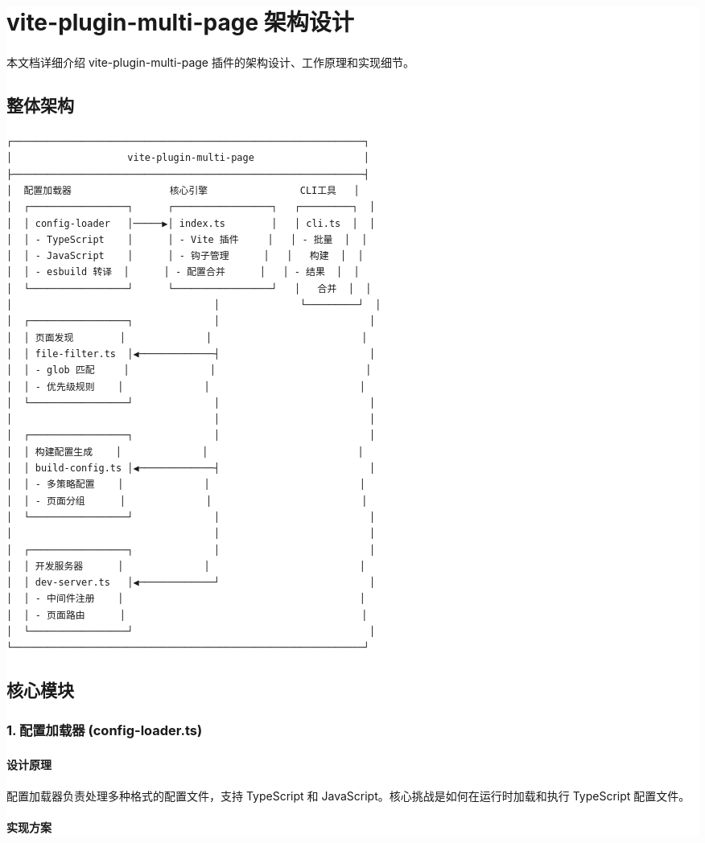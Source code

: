 # vite-plugin-multi-page 架构设计

本文档详细介绍 vite-plugin-multi-page 插件的架构设计、工作原理和实现细节。

## 整体架构

```
┌─────────────────────────────────────────────────────────────┐
│                    vite-plugin-multi-page                   │
├─────────────────────────────────────────────────────────────┤
│  配置加载器                 核心引擎                CLI工具   │
│  ┌─────────────────┐      ┌─────────────────┐   ┌─────────┐  │
│  │ config-loader   │─────▶│ index.ts        │   │ cli.ts  │  │
│  │ - TypeScript    │      │ - Vite 插件     │   │ - 批量  │  │
│  │ - JavaScript    │      │ - 钩子管理      │   │   构建  │  │
│  │ - esbuild 转译  │      │ - 配置合并      │   │ - 结果  │  │
│  └─────────────────┘      └─────────────────┘   │   合并  │  │
│                                   │              └─────────┘  │
│  ┌─────────────────┐              │                          │
│  │ 页面发现        │              │                          │
│  │ file-filter.ts  │◀─────────────┤                          │
│  │ - glob 匹配     │              │                          │
│  │ - 优先级规则    │              │                          │
│  └─────────────────┘              │                          │
│                                   │                          │
│  ┌─────────────────┐              │                          │
│  │ 构建配置生成    │              │                          │
│  │ build-config.ts │◀─────────────┤                          │
│  │ - 多策略配置    │              │                          │
│  │ - 页面分组      │              │                          │
│  └─────────────────┘              │                          │
│                                   │                          │
│  ┌─────────────────┐              │                          │
│  │ 开发服务器      │              │                          │
│  │ dev-server.ts   │◀─────────────┘                          │
│  │ - 中间件注册    │                                         │
│  │ - 页面路由      │                                         │
│  └─────────────────┘                                         │
└─────────────────────────────────────────────────────────────┘
```

## 核心模块

### 1. 配置加载器 (config-loader.ts)

#### 设计原理

配置加载器负责处理多种格式的配置文件，支持 TypeScript 和 JavaScript。核心挑战是如何在运行时加载和执行 TypeScript 配置文件。

#### 实现方案
